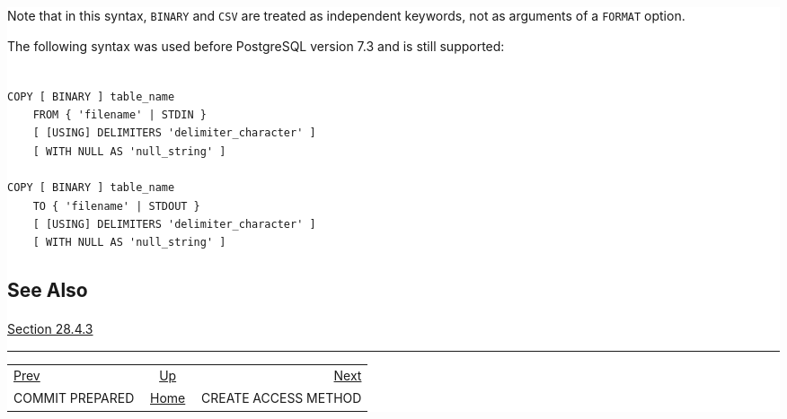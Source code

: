 Note that in this syntax, `BINARY` and `CSV` are treated as independent keywords, not as arguments of a `FORMAT` option.

The following syntax was used before PostgreSQL version 7.3 and is still supported:

```

COPY [ BINARY ] table_name
    FROM { 'filename' | STDIN }
    [ [USING] DELIMITERS 'delimiter_character' ]
    [ WITH NULL AS 'null_string' ]

COPY [ BINARY ] table_name
    TO { 'filename' | STDOUT }
    [ [USING] DELIMITERS 'delimiter_character' ]
    [ WITH NULL AS 'null_string' ]
```

## See Also

[Section 28.4.3](progress-reporting.html#COPY-PROGRESS-REPORTING "28.4.3. COPY Progress Reporting")

***

|                                                     |                                                       |                                                               |
| :-------------------------------------------------- | :---------------------------------------------------: | ------------------------------------------------------------: |
| [Prev](sql-commit-prepared.html "COMMIT PREPARED")  |         [Up](sql-commands.html "SQL Commands")        |  [Next](sql-create-access-method.html "CREATE ACCESS METHOD") |
| COMMIT PREPARED                                     | [Home](index.html "PostgreSQL 17devel Documentation") |                                          CREATE ACCESS METHOD |
